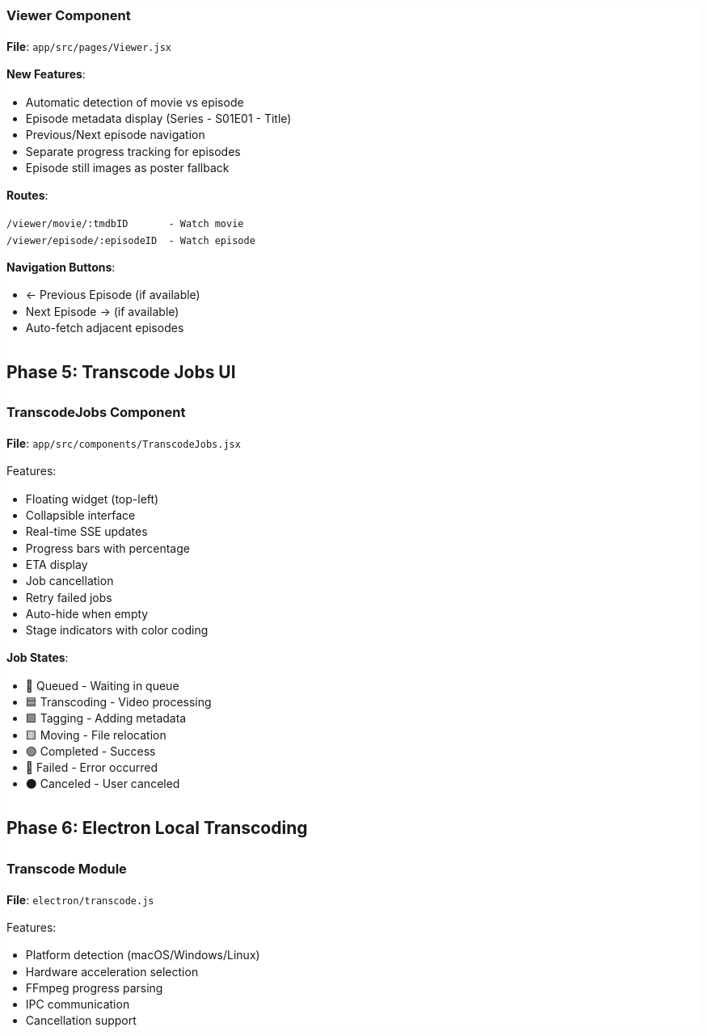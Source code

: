 ### Viewer Component
**File**: `app/src/pages/Viewer.jsx`

**New Features**:
- Automatic detection of movie vs episode
- Episode metadata display (Series - S01E01 - Title)
- Previous/Next episode navigation
- Separate progress tracking for episodes
- Episode still images as poster fallback

**Routes**:
```
/viewer/movie/:tmdbID       - Watch movie
/viewer/episode/:episodeID  - Watch episode
```

**Navigation Buttons**:
- ← Previous Episode (if available)
- Next Episode → (if available)
- Auto-fetch adjacent episodes

## Phase 5: Transcode Jobs UI

### TranscodeJobs Component
**File**: `app/src/components/TranscodeJobs.jsx`

Features:
- Floating widget (top-left)
- Collapsible interface
- Real-time SSE updates
- Progress bars with percentage
- ETA display
- Job cancellation
- Retry failed jobs
- Auto-hide when empty
- Stage indicators with color coding

**Job States**:
- 🔵 Queued - Waiting in queue
- 🟦 Transcoding - Video processing
- 🟪 Tagging - Adding metadata
- 🟨 Moving - File relocation
- 🟢 Completed - Success
- 🔴 Failed - Error occurred
- ⚫ Canceled - User canceled

## Phase 6: Electron Local Transcoding

### Transcode Module
**File**: `electron/transcode.js`

Features:
- Platform detection (macOS/Windows/Linux)
- Hardware acceleration selection
- FFmpeg progress parsing
- IPC communication
- Cancellation support

